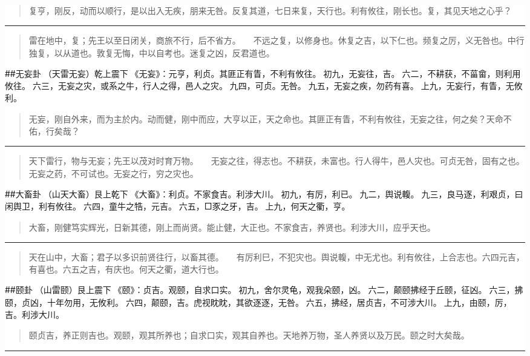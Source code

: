 >复亨，刚反，动而以顺行，是以出入无疾，朋来无咎。反复其道，七日来复，天行也。利有攸往，刚长也。复，其见天地之心乎？

---

>雷在地中，复；先王以至日闭关，商旅不行，后不省方。　　不远之复，以修身也。休复之吉，以下仁也。频复之厉，义无咎也。中行独复，以从道也。敦复无悔，中以自考也。迷复之凶，反君道也。


<div STYLE="page-break-after: always;"></div>
##无妄卦
（天雷无妄）乾上震下
《无妄》：元亨，利贞。其匪正有眚，不利有攸往。
初九，无妄往，吉。
六二，不耕获，不菑畲，则利用攸往。
六三，无妄之灾，或系之牛，行人之得，邑人之灾。
九四，可贞。无咎。
九五，无妄之疾，勿药有喜。
上九，无妄行，有眚，无攸利。 

> 无妄，刚自外来，而为主於内。动而健，刚中而应，大亨以正，天之命也。其匪正有眚，不利有攸往，无妄之往，何之矣？天命不佑，行矣哉？

---

>天下雷行，物与无妄；先王以茂对时育万物。　　无妄之往，得志也。不耕获，未富也。行人得牛，邑人灾也。可贞无咎，固有之也。无妄之药，不可试也。无妄之行，穷之灾也。


<div STYLE="page-break-after: always;"></div>
##大畜卦
（山天大畜）艮上乾下
《大畜》：利贞。不家食吉。利涉大川。
初九，有厉，利已。
九二，舆说輹。
九三，良马逐，利艰贞，曰闲舆卫，利有攸往。
六四，童牛之牿，元吉。
六五，□豕之牙，吉。
上九，何天之衢，亨。

>大畜，刚健笃实辉光，日新其德，刚上而尚贤。能止健，大正也。不家食吉，养贤也。利涉大川，应乎天也。

---

>天在山中，大畜；君子以多识前贤往行，以畜其德。　　有厉利巳，不犯灾也。舆说輹，中无尤也。利有攸往，上合志也。六四元吉，有喜也。六五之吉，有庆也。何天之衢，道大行也。


<div STYLE="page-break-after: always;"></div>
##颐卦
（山雷颐）艮上震下
《颐》：贞吉。观颐，自求口实。
初九，舍尔灵龟，观我朵颐，凶。
六二，颠颐拂经于丘颐，征凶。
六三，拂颐，贞凶，十年勿用，无攸利。
六四，颠颐，吉。虎视眈眈，其欲逐逐，无咎。
六五，拂经，居贞吉，不可涉大川。
上九，由颐，厉，吉。利涉大川。 

> 颐贞吉，养正则吉也。观颐，观其所养也；自求口实，观其自养也。天地养万物，圣人养贤以及万民。颐之时大矣哉。 

---
